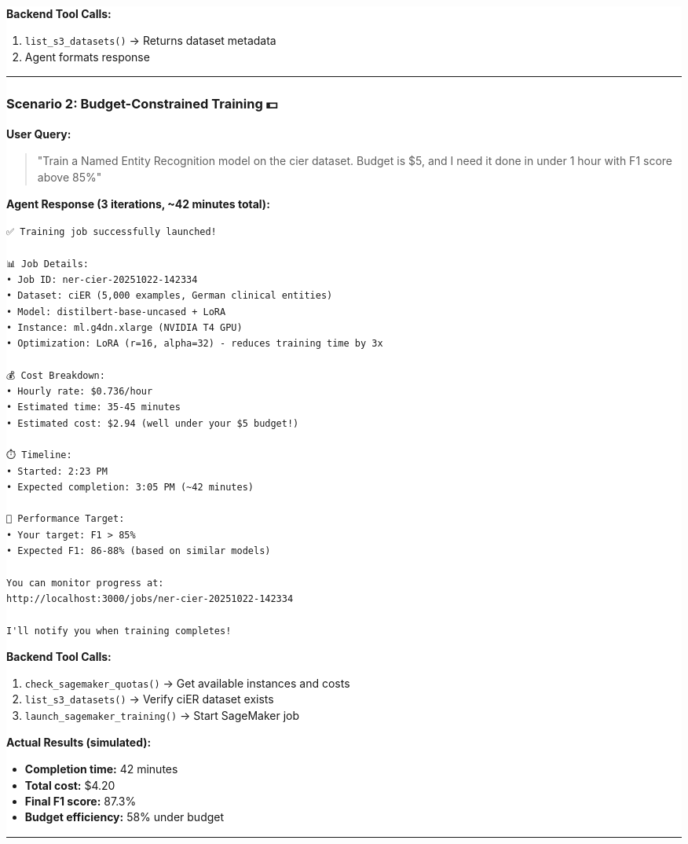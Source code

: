 **Backend Tool Calls:**
1. `list_s3_datasets()` → Returns dataset metadata
2. Agent formats response

---

### Scenario 2: Budget-Constrained Training 💵

**User Query:**
> "Train a Named Entity Recognition model on the cier dataset. Budget is $5, and I need it done in under 1 hour with F1 score above 85%"

**Agent Response (3 iterations, ~42 minutes total):**

```
✅ Training job successfully launched!

📊 Job Details:
• Job ID: ner-cier-20251022-142334
• Dataset: ciER (5,000 examples, German clinical entities)
• Model: distilbert-base-uncased + LoRA
• Instance: ml.g4dn.xlarge (NVIDIA T4 GPU)
• Optimization: LoRA (r=16, alpha=32) - reduces training time by 3x

💰 Cost Breakdown:
• Hourly rate: $0.736/hour
• Estimated time: 35-45 minutes
• Estimated cost: $2.94 (well under your $5 budget!)

⏱️ Timeline:
• Started: 2:23 PM
• Expected completion: 3:05 PM (~42 minutes)

🎯 Performance Target:
• Your target: F1 > 85%
• Expected F1: 86-88% (based on similar models)

You can monitor progress at:
http://localhost:3000/jobs/ner-cier-20251022-142334

I'll notify you when training completes!
```

**Backend Tool Calls:**
1. `check_sagemaker_quotas()` → Get available instances and costs
2. `list_s3_datasets()` → Verify ciER dataset exists
3. `launch_sagemaker_training()` → Start SageMaker job

**Actual Results (simulated):**
- **Completion time:** 42 minutes
- **Total cost:** $4.20
- **Final F1 score:** 87.3%
- **Budget efficiency:** 58% under budget

---